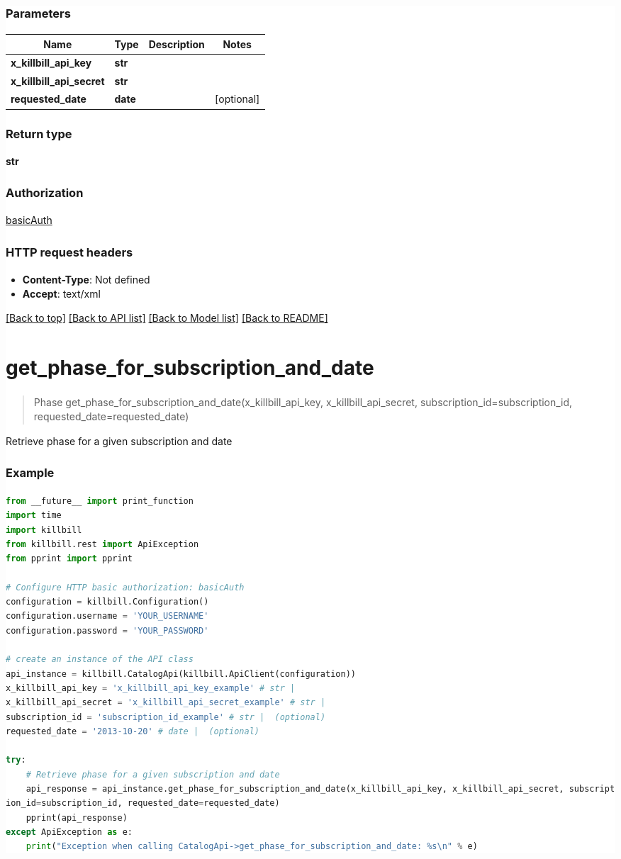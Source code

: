 ### Parameters

Name | Type | Description  | Notes
------------- | ------------- | ------------- | -------------
 **x_killbill_api_key** | **str**|  | 
 **x_killbill_api_secret** | **str**|  | 
 **requested_date** | **date**|  | [optional] 

### Return type

**str**

### Authorization

[basicAuth](../README.md#basicAuth)

### HTTP request headers

 - **Content-Type**: Not defined
 - **Accept**: text/xml

[[Back to top]](#) [[Back to API list]](../README.md#documentation-for-api-endpoints) [[Back to Model list]](../README.md#documentation-for-models) [[Back to README]](../README.md)

# **get_phase_for_subscription_and_date**
> Phase get_phase_for_subscription_and_date(x_killbill_api_key, x_killbill_api_secret, subscription_id=subscription_id, requested_date=requested_date)

Retrieve phase for a given subscription and date



### Example
```python
from __future__ import print_function
import time
import killbill
from killbill.rest import ApiException
from pprint import pprint

# Configure HTTP basic authorization: basicAuth
configuration = killbill.Configuration()
configuration.username = 'YOUR_USERNAME'
configuration.password = 'YOUR_PASSWORD'

# create an instance of the API class
api_instance = killbill.CatalogApi(killbill.ApiClient(configuration))
x_killbill_api_key = 'x_killbill_api_key_example' # str | 
x_killbill_api_secret = 'x_killbill_api_secret_example' # str | 
subscription_id = 'subscription_id_example' # str |  (optional)
requested_date = '2013-10-20' # date |  (optional)

try:
    # Retrieve phase for a given subscription and date
    api_response = api_instance.get_phase_for_subscription_and_date(x_killbill_api_key, x_killbill_api_secret, subscription_id=subscription_id, requested_date=requested_date)
    pprint(api_response)
except ApiException as e:
    print("Exception when calling CatalogApi->get_phase_for_subscription_and_date: %s\n" % e)
```
